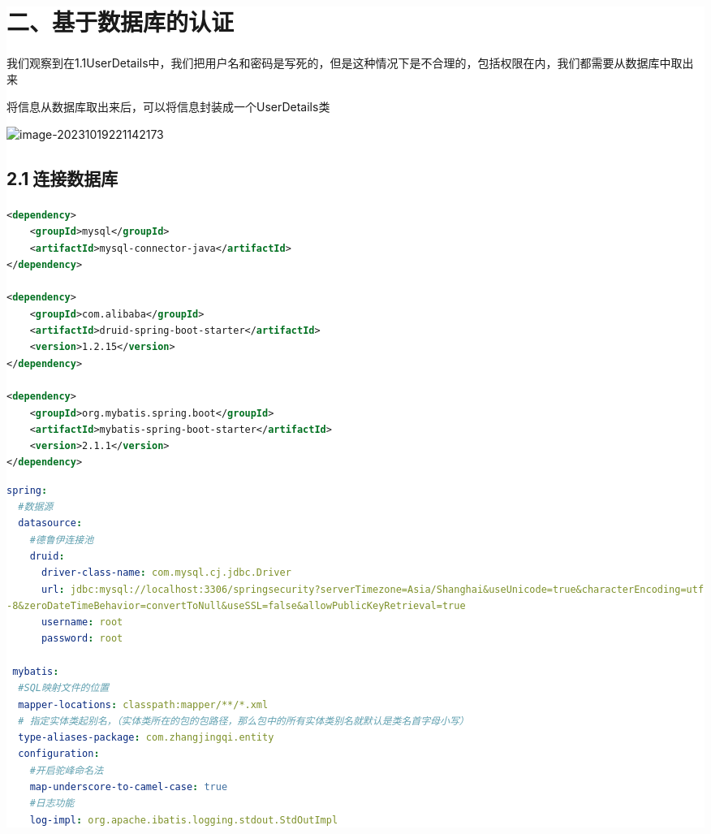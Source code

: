 


# 二、基于数据库的认证

我们观察到在1.1UserDetails中，我们把用户名和密码是写死的，但是这种情况下是不合理的，包括权限在内，我们都需要从数据库中取出来

将信息从数据库取出来后，可以将信息封装成一个UserDetails类

![image-20231019221142173](https://picture-typora-zhangjingqi.oss-cn-beijing.aliyuncs.com/image-20231019221142173.png)





## 2.1 连接数据库

```xml
<dependency>
    <groupId>mysql</groupId>
    <artifactId>mysql-connector-java</artifactId>
</dependency>

<dependency>
    <groupId>com.alibaba</groupId>
    <artifactId>druid-spring-boot-starter</artifactId>
    <version>1.2.15</version>
</dependency>

<dependency>
    <groupId>org.mybatis.spring.boot</groupId>
    <artifactId>mybatis-spring-boot-starter</artifactId>
    <version>2.1.1</version>
</dependency>
```



```yaml
spring:
  #数据源
  datasource:
    #德鲁伊连接池
    druid:
      driver-class-name: com.mysql.cj.jdbc.Driver
      url: jdbc:mysql://localhost:3306/springsecurity?serverTimezone=Asia/Shanghai&useUnicode=true&characterEncoding=utf-8&zeroDateTimeBehavior=convertToNull&useSSL=false&allowPublicKeyRetrieval=true
      username: root
      password: root
      
 mybatis:
  #SQL映射文件的位置
  mapper-locations: classpath:mapper/**/*.xml
  # 指定实体类起别名，（实体类所在的包的包路径，那么包中的所有实体类别名就默认是类名首字母小写）
  type-aliases-package: com.zhangjingqi.entity
  configuration:
    #开启驼峰命名法
    map-underscore-to-camel-case: true
    #日志功能
    log-impl: org.apache.ibatis.logging.stdout.StdOutImpl     
```
